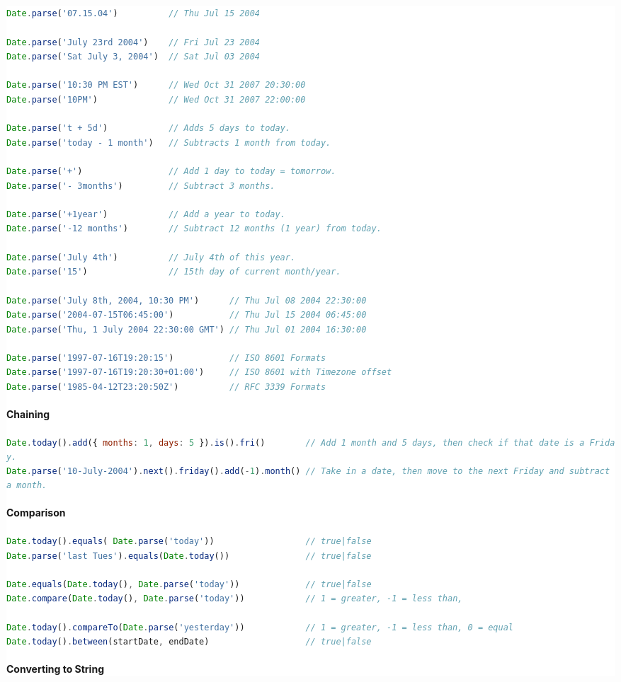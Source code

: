 ``` javascript
Date.parse('07.15.04')          // Thu Jul 15 2004

Date.parse('July 23rd 2004')    // Fri Jul 23 2004
Date.parse('Sat July 3, 2004')  // Sat Jul 03 2004

Date.parse('10:30 PM EST')      // Wed Oct 31 2007 20:30:00
Date.parse('10PM')              // Wed Oct 31 2007 22:00:00

Date.parse('t + 5d')            // Adds 5 days to today.
Date.parse('today - 1 month')   // Subtracts 1 month from today.

Date.parse('+')                 // Add 1 day to today = tomorrow.
Date.parse('- 3months')         // Subtract 3 months.

Date.parse('+1year')            // Add a year to today.
Date.parse('-12 months')        // Subtract 12 months (1 year) from today.

Date.parse('July 4th')          // July 4th of this year.
Date.parse('15')                // 15th day of current month/year.

Date.parse('July 8th, 2004, 10:30 PM')      // Thu Jul 08 2004 22:30:00
Date.parse('2004-07-15T06:45:00')           // Thu Jul 15 2004 06:45:00
Date.parse('Thu, 1 July 2004 22:30:00 GMT') // Thu Jul 01 2004 16:30:00

Date.parse('1997-07-16T19:20:15')           // ISO 8601 Formats
Date.parse('1997-07-16T19:20:30+01:00')     // ISO 8601 with Timezone offset
Date.parse('1985-04-12T23:20:50Z')          // RFC 3339 Formats
```

#### Chaining

``` javascript
Date.today().add({ months: 1, days: 5 }).is().fri()        // Add 1 month and 5 days, then check if that date is a Friday.
Date.parse('10-July-2004').next().friday().add(-1).month() // Take in a date, then move to the next Friday and subtract a month.
```

#### Comparison

``` javascript
Date.today().equals( Date.parse('today'))                  // true|false
Date.parse('last Tues').equals(Date.today())               // true|false

Date.equals(Date.today(), Date.parse('today'))             // true|false
Date.compare(Date.today(), Date.parse('today'))            // 1 = greater, -1 = less than, 

Date.today().compareTo(Date.parse('yesterday'))            // 1 = greater, -1 = less than, 0 = equal
Date.today().between(startDate, endDate)                   // true|false
```

#### Converting to String
